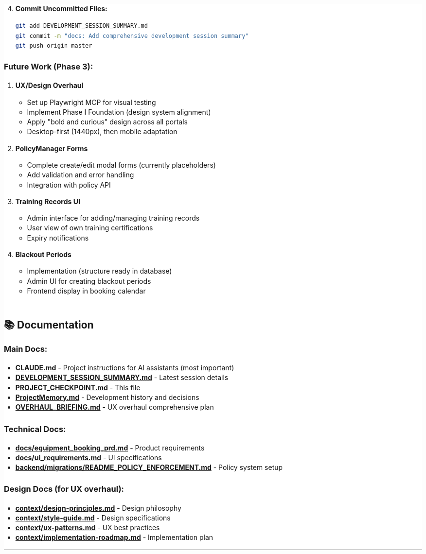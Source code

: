 4. **Commit Uncommitted Files:**
   ```bash
   git add DEVELOPMENT_SESSION_SUMMARY.md
   git commit -m "docs: Add comprehensive development session summary"
   git push origin master
   ```

### Future Work (Phase 3):

1. **UX/Design Overhaul**
   - Set up Playwright MCP for visual testing
   - Implement Phase I Foundation (design system alignment)
   - Apply "bold and curious" design across all portals
   - Desktop-first (1440px), then mobile adaptation

2. **PolicyManager Forms**
   - Complete create/edit modal forms (currently placeholders)
   - Add validation and error handling
   - Integration with policy API

3. **Training Records UI**
   - Admin interface for adding/managing training records
   - User view of own training certifications
   - Expiry notifications

4. **Blackout Periods**
   - Implementation (structure ready in database)
   - Admin UI for creating blackout periods
   - Frontend display in booking calendar

---

## 📚 Documentation

### Main Docs:
- **[CLAUDE.md](CLAUDE.md)** - Project instructions for AI assistants (most important)
- **[DEVELOPMENT_SESSION_SUMMARY.md](DEVELOPMENT_SESSION_SUMMARY.md)** - Latest session details
- **[PROJECT_CHECKPOINT.md](PROJECT_CHECKPOINT.md)** - This file
- **[ProjectMemory.md](ProjectMemory.md)** - Development history and decisions
- **[OVERHAUL_BRIEFING.md](OVERHAUL_BRIEFING.md)** - UX overhaul comprehensive plan

### Technical Docs:
- **[docs/equipment_booking_prd.md](docs/equipment_booking_prd.md)** - Product requirements
- **[docs/ui_requirements.md](docs/ui_requirements.md)** - UI specifications
- **[backend/migrations/README_POLICY_ENFORCEMENT.md](backend/migrations/README_POLICY_ENFORCEMENT.md)** - Policy system setup

### Design Docs (for UX overhaul):
- **[context/design-principles.md](context/design-principles.md)** - Design philosophy
- **[context/style-guide.md](context/style-guide.md)** - Design specifications
- **[context/ux-patterns.md](context/ux-patterns.md)** - UX best practices
- **[context/implementation-roadmap.md](context/implementation-roadmap.md)** - Implementation plan

---